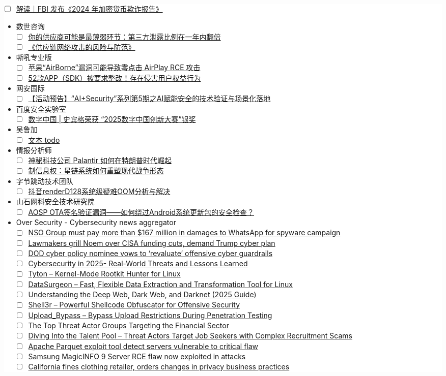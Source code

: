   - [ ] [解读｜FBI 发布《2024 年加密货币欺诈报告》](https://mp.weixin.qq.com/s?__biz=MzU4ODQ3NTM2OA==&mid=2247502042&idx=1&sn=21fec62cc573ae6129a92e2571e17a5b&subscene=0)
- 数世咨询
  - [ ] [你的供应商可能是最薄弱环节：第三方泄露比例在一年内翻倍](https://mp.weixin.qq.com/s?__biz=MzkxNzA3MTgyNg==&mid=2247538679&idx=1&sn=bfddbf91d1d25d24d83b7a18b65860c8&subscene=0)
  - [ ] [《供应链网络攻击的风险与防范》](https://mp.weixin.qq.com/s?__biz=MzkxNzA3MTgyNg==&mid=2247538679&idx=2&sn=a90f995d36dad815eca8bd5487892257&subscene=0)
- 嘶吼专业版
  - [ ] [苹果“AirBorne”漏洞可能导致零点击 AirPlay RCE 攻击](https://mp.weixin.qq.com/s?__biz=MzI0MDY1MDU4MQ==&mid=2247582234&idx=1&sn=93a0e5ec10f5fee802cea3b4a1279e89&subscene=0)
  - [ ] [52款APP（SDK）被要求整改！存在侵害用户权益行为](https://mp.weixin.qq.com/s?__biz=MzI0MDY1MDU4MQ==&mid=2247582234&idx=2&sn=e64ed22f66f27758f0ef4ed87f188460&subscene=0)
- 网安国际
  - [ ] [【活动预告】“AI+Security”系列第5期之AI赋能安全的技术验证与场景化落地](https://mp.weixin.qq.com/s?__biz=MzA4ODYzMjU0NQ==&mid=2652317478&idx=1&sn=97e620109f1763fa1616de84df288ff6&subscene=0)
- 百度安全实验室
  - [ ] [数字中国 | 史宾格荣获 “2025数字中国创新大赛”银奖](https://mp.weixin.qq.com/s?__biz=MzA3NTQ3ODI0NA==&mid=2247487766&idx=1&sn=dbef35dd46d18f10099cf3abf5dbdef9&subscene=0)
- 吴鲁加
  - [ ] [文本 todo](https://mp.weixin.qq.com/s?__biz=Mzg5NDY4ODM1MA==&mid=2247485358&idx=1&sn=f004ffb8b9fc15d3bcff33c81b82645e&subscene=0)
- 情报分析师
  - [ ] [神秘科技公司 Palantir 如何在特朗普时代崛起](https://mp.weixin.qq.com/s?__biz=MzA3Mjc1MTkwOA==&mid=2650560877&idx=1&sn=758106deed3c4f77d3aa42a3bd5077c9&subscene=0)
  - [ ] [制信息权：星链系统如何重塑现代战争形态](https://mp.weixin.qq.com/s?__biz=MzA3Mjc1MTkwOA==&mid=2650560877&idx=2&sn=447e9ae6de8bf43cc7a8fed901188cbf&subscene=0)
- 字节跳动技术团队
  - [ ] [抖音renderD128系统级疑难OOM分析与解决](https://mp.weixin.qq.com/s?__biz=MzI1MzYzMjE0MQ==&mid=2247514363&idx=1&sn=5fd1ee73fdd4caf15c2ce1be6a4b17ce&subscene=0)
- 山石网科安全技术研究院
  - [ ] [AOSP OTA签名验证漏洞——如何绕过Android系统更新包的安全检查？](https://mp.weixin.qq.com/s?__biz=MzUzMDUxNTE1Mw==&mid=2247512001&idx=1&sn=98b2fa4a434cd4697a9ca5724fb4b5ba&subscene=0)
- Over Security - Cybersecurity news aggregator
  - [ ] [NSO Group must pay more than $167 million in damages to WhatsApp for spyware campaign](https://techcrunch.com/2025/05/06/nso-group-must-pay-more-than-167-million-in-damages-to-whatsapp-for-spyware-campaign/)
  - [ ] [Lawmakers grill Noem over CISA funding cuts, demand Trump cyber plan](https://therecord.media/noem-house-hearing-proposed-cisa-funding-cuts)
  - [ ] [DOD cyber policy nominee vows to ‘revaluate’ offensive cyber guardrails](https://therecord.media/dod-cyber-policy-nominee-offensive-cyber-operations)
  - [ ] [Cybersecurity in 2025- Real-World Threats and Lessons Learned](https://www.darknet.org.uk/2025/04/cybersecurity-in-2025-real-world-threats-and-lessons-learned/)
  - [ ] [Tyton – Kernel-Mode Rootkit Hunter for Linux](https://www.darknet.org.uk/2025/04/tyton-kernel-mode-rootkit-hunter-for-linux/)
  - [ ] [DataSurgeon – Fast, Flexible Data Extraction and Transformation Tool for Linux](https://www.darknet.org.uk/2025/04/datasurgeon-fast-flexible-data-extraction-and-transformation-tool-for-linux/)
  - [ ] [Understanding the Deep Web, Dark Web, and Darknet (2025 Guide)](https://www.darknet.org.uk/2025/04/understanding-the-deep-web-dark-web-and-darknet-2025-guide/)
  - [ ] [Shell3r – Powerful Shellcode Obfuscator for Offensive Security](https://www.darknet.org.uk/2025/05/shell3r-powerful-shellcode-obfuscator-for-offensive-security/)
  - [ ] [Upload_Bypass – Bypass Upload Restrictions During Penetration Testing](https://www.darknet.org.uk/2025/05/upload_bypass-bypass-upload-restrictions-during-penetration-testing/)
  - [ ] [The Top Threat Actor Groups Targeting the Financial Sector](https://flashpoint.io/blog/top-threat-actor-groups-targeting-financial-sector/)
  - [ ] [Diving Into the Talent Pool – Threat Actors Target Job Seekers with Complex Recruitment Scams](https://www.netcraft.com/blog/diving-into-the-talent-pool-threat-actors-target-job-seekers-with-complex-recruitment-scams/)
  - [ ] [Apache Parquet exploit tool detect servers vulnerable to critical flaw](https://www.bleepingcomputer.com/news/security/apache-parquet-exploit-tool-detect-servers-vulnerable-to-critical-flaw/)
  - [ ] [Samsung MagicINFO 9 Server RCE flaw now exploited in attacks](https://www.bleepingcomputer.com/news/security/samsung-magicinfo-9-server-rce-flaw-now-exploited-in-attacks/)
  - [ ] [California fines clothing retailer, orders changes in privacy business practices](https://therecord.media/california-fines-clothing-retailer-privacy)